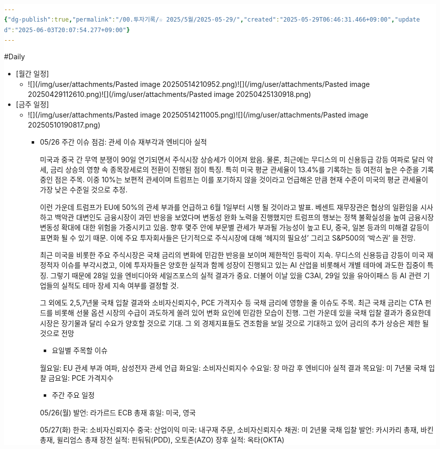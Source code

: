 ```yaml
---
{"dg-publish":true,"permalink":"/00.투자기록/☆ 2025/5월/2025-05-29/","created":"2025-05-29T06:46:31.466+09:00","updated":"2025-06-03T20:07:54.277+09:00"}
---
```


#Daily 


- [월간 일정]
	- ![](/img/user/attachments/Pasted image 20250514210952.png)![](/img/user/attachments/Pasted image 20250429112610.png)![](/img/user/attachments/Pasted image 20250425130918.png)
- [금주 일정]
	- ![](/img/user/attachments/Pasted image 20250514211005.png)![](/img/user/attachments/Pasted image 20250510190817.png)
		* 05/26 주간 이슈 점검:  관세 이슈 재부각과 엔비디아 실적

			미국과 중국 간 무역 분쟁이 90일 연기되면서 주식시장 상승세가 이어져 왔음. 물론, 최근에는 무디스의 미 신용등급 강등 여파로 달러 약세, 금리 상승의 영향 속 종목장세로의 전환이 진행된 점이 특징. 특히 미국 평균 관세율이 13.4%를 기록하는 등 여전히 높은 수준을 기록 중인 점은 주목. 이중 10%는 보편적 관세이며 트럼프는 이를 포기하지 않을 것이라고 언급해온 만큼 현재 수준이 미국의 평균 관세율이 가장 낮은 수준일 것으로 추정. 
			
			이런 가운데 트럼프가 EU에 50%의 관세 부과를 언급하고 6월 1일부터 시행 될 것이라고 발표. 베센트 재무장관은 협상의 일환임을 시사하고 백악관 대변인도 금융시장이 과민 반응을 보였다며 변동성 완화 노력을 진행했지만 트럼프의 행보는 정책 불확실성을 높여 금융시장 변동성 확대에 대한 위험을 가중시키고 있음.  향후 몇주 안에 부문별 관세가 부과될 가능성이 높고 EU, 중국, 일본 등과의 미해결 갈등이 표면화 될 수 있기 때문. 이에 주요 투자회사들은 단기적으로 주식시장에 대해 ‘헤지의 필요성’ 그리고 S&P500의 ‘박스권’ 을 전망. 
			
			최근 미국을 비롯한 주요 주식시장은 국채 금리의 변화에 민감한 반응을 보이며 제한적인 등락이 지속. 무디스의 신용등급 강등이 미국 재정적자 이슈를 부각시켰고, 이에 투자자들은 양호한 실적과 함께 성장이 진행되고 있는 AI 산업을 비롯해서 개별 테마에 과도한 집중이 특징. 그렇기 때문에 28일 있을 엔비디아와 세일즈포스의 실적 결과가 중요. 더불어 이날 있을 C3AI, 29일 있을 유아이패스 등 AI 관련 기업들의 실적도 테마 장세 지속 여부를 결정할 것. 
			
			그 외에도 2,5,7년물 국채 입찰 결과와 소비자신뢰지수, PCE 가격지수 등 국채 금리에 영향을 줄 이슈도 주목. 최근 국채 금리는 CTA 펀드를 비롯해 선물 옵션 시장의 수급이 과도하게 쏠려 있어 변화 요인에 민감한 모습이 진행. 그런 가운데 있을 국채 입찰 결과가 중요한데 시장은 장기물과 달리 수요가 양호할 것으로 기대. 그 외 경제지표들도 견조함을 보일 것으로 기대하고 있어 금리의 추가 상승은 제한 될 것으로 전망

			
			* 요일별 주목할 이슈
			
			월요일: EU 관세 부과 여파, 삼성전자 관세 언급
			화요일: 소비자신뢰지수
			수요일: 장 마감 후 엔비디아 실적 결과
			목요일: 미 7년물 국채 입찰
			금요일: PCE 가격지수
			
			
			* 주간 주요 일정
			
			05/26(월)
			발언: 라가르드 ECB 총재
			휴일: 미국, 영국
			
			05/27(화)
			한국: 소비자신뢰지수
			중국: 산업이익
			미국: 내구재 주문, 소비자신뢰지수
			채권: 미 2년물 국채 입찰
			발언: 카시카리 총재, 바킨 총재, 윌리엄스 총재
			장전 실적: 핀둬둬(PDD), 오토존(AZO)
			장후 실적: 옥타(OKTA)
			